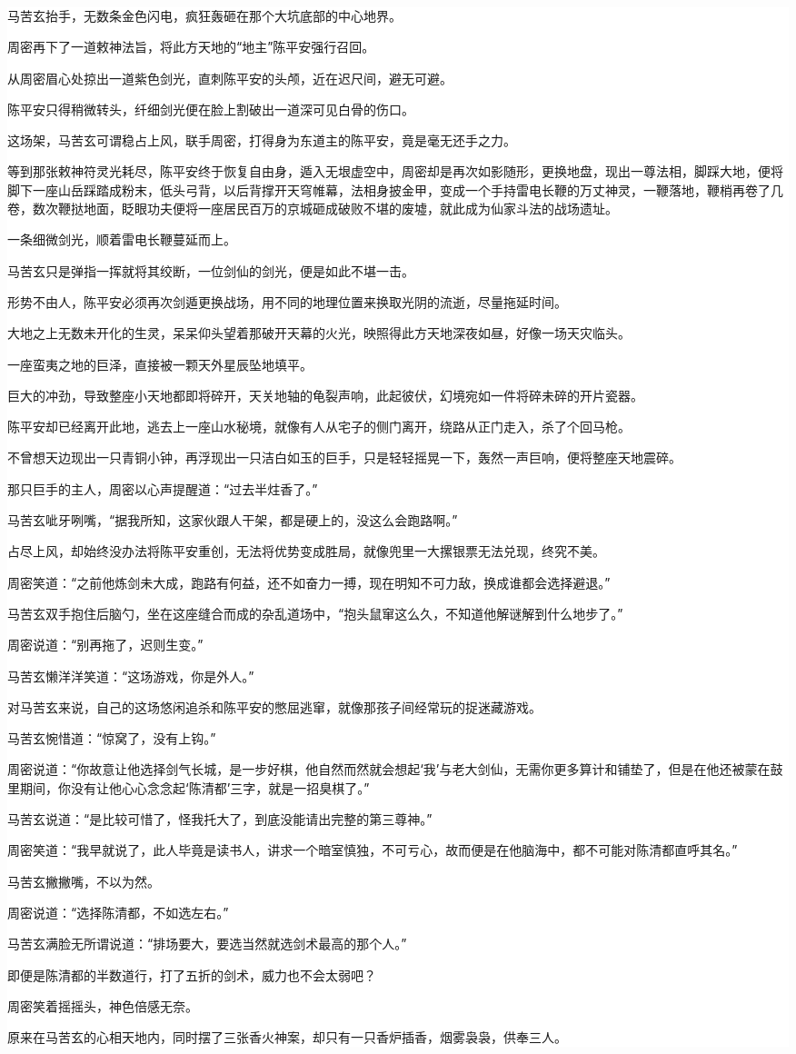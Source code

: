    马苦玄抬手，无数条金色闪电，疯狂轰砸在那个大坑底部的中心地界。

   周密再下了一道敕神法旨，将此方天地的“地主”陈平安强行召回。

   从周密眉心处掠出一道紫色剑光，直刺陈平安的头颅，近在迟尺间，避无可避。

   陈平安只得稍微转头，纤细剑光便在脸上割破出一道深可见白骨的伤口。

   这场架，马苦玄可谓稳占上风，联手周密，打得身为东道主的陈平安，竟是毫无还手之力。

   等到那张敕神符灵光耗尽，陈平安终于恢复自由身，遁入无垠虚空中，周密却是再次如影随形，更换地盘，现出一尊法相，脚踩大地，便将脚下一座山岳踩踏成粉末，低头弓背，以后背撑开天穹帷幕，法相身披金甲，变成一个手持雷电长鞭的万丈神灵，一鞭落地，鞭梢再卷了几卷，数次鞭挞地面，眨眼功夫便将一座居民百万的京城砸成破败不堪的废墟，就此成为仙家斗法的战场遗址。

   一条细微剑光，顺着雷电长鞭蔓延而上。

   马苦玄只是弹指一挥就将其绞断，一位剑仙的剑光，便是如此不堪一击。

   形势不由人，陈平安必须再次剑遁更换战场，用不同的地理位置来换取光阴的流逝，尽量拖延时间。

   大地之上无数未开化的生灵，呆呆仰头望着那破开天幕的火光，映照得此方天地深夜如昼，好像一场天灾临头。

   一座蛮夷之地的巨泽，直接被一颗天外星辰坠地填平。

   巨大的冲劲，导致整座小天地都即将碎开，天关地轴的龟裂声响，此起彼伏，幻境宛如一件将碎未碎的开片瓷器。

   陈平安却已经离开此地，逃去上一座山水秘境，就像有人从宅子的侧门离开，绕路从正门走入，杀了个回马枪。

   不曾想天边现出一只青铜小钟，再浮现出一只洁白如玉的巨手，只是轻轻摇晃一下，轰然一声巨响，便将整座天地震碎。

   那只巨手的主人，周密以心声提醒道：“过去半炷香了。”

   马苦玄呲牙咧嘴，“据我所知，这家伙跟人干架，都是硬上的，没这么会跑路啊。”

   占尽上风，却始终没办法将陈平安重创，无法将优势变成胜局，就像兜里一大摞银票无法兑现，终究不美。

   周密笑道：“之前他炼剑未大成，跑路有何益，还不如奋力一搏，现在明知不可力敌，换成谁都会选择避退。”

   马苦玄双手抱住后脑勺，坐在这座缝合而成的杂乱道场中，“抱头鼠窜这么久，不知道他解谜解到什么地步了。”

   周密说道：“别再拖了，迟则生变。”

   马苦玄懒洋洋笑道：“这场游戏，你是外人。”

   对马苦玄来说，自己的这场悠闲追杀和陈平安的憋屈逃窜，就像那孩子间经常玩的捉迷藏游戏。

   马苦玄惋惜道：“惊窝了，没有上钩。”

   周密说道：“你故意让他选择剑气长城，是一步好棋，他自然而然就会想起‘我’与老大剑仙，无需你更多算计和铺垫了，但是在他还被蒙在鼓里期间，你没有让他心心念念起‘陈清都’三字，就是一招臭棋了。”

   马苦玄说道：“是比较可惜了，怪我托大了，到底没能请出完整的第三尊神。”

   周密笑道：“我早就说了，此人毕竟是读书人，讲求一个暗室慎独，不可亏心，故而便是在他脑海中，都不可能对陈清都直呼其名。”

   马苦玄撇撇嘴，不以为然。

   周密说道：“选择陈清都，不如选左右。”

   马苦玄满脸无所谓说道：“排场要大，要选当然就选剑术最高的那个人。”

   即便是陈清都的半数道行，打了五折的剑术，威力也不会太弱吧？

   周密笑着摇摇头，神色倍感无奈。

   原来在马苦玄的心相天地内，同时摆了三张香火神案，却只有一只香炉插香，烟雾袅袅，供奉三人。
